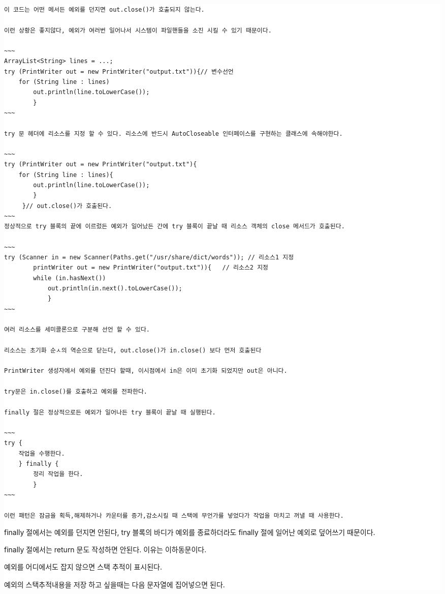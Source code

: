     이 코드는 어떤 메서든 예외를 던지면 out.close()가 호출되지 않는다. 
    
    이런 상황은 좋지않다, 예외가 여러번 일어나서 시스템이 파일핸들을 소진 시킬 수 있기 때문이다.
    
    ~~~
    ArrayList<String> lines = ...;
    try (PrintWriter out = new PrintWriter("output.txt")){// 변수선언
        for (String line : lines)
            out.println(line.toLowerCase());
            }
    ~~~
    
    try 문 헤더에 리소스를 지정 할 수 있다. 리소스에 반드시 AutoCloseable 인터페이스를 구현하는 클래스에 속해야한다.
    
    ~~~
    try (PrintWriter out = new PrintWriter("output.txt"){
        for (String line : lines){
            out.println(line.toLowerCase());
            }
         }// out.close()가 호출된다.
    ~~~
    정상적으로 try 블록의 끝에 이르렀든 예외가 일어났든 간에 try 블록이 끝날 때 리소스 객체의 close 메서드가 호출된다.
    
    ~~~
    try (Scanner in = new Scanner(Paths.get("/usr/share/dict/words")); // 리소스1 지정
            printWriter out = new PrintWriter("output.txt")){   // 리소스2 지정
            while (in.hasNext())
                out.println(in.next().toLowerCase());
                }
    ~~~
    
    여러 리소스를 세미콜론으로 구분해 선언 할 수 있다.
    
    리소스는 초기화 순ㅅ의 역순으로 닫는다, out.close()가 in.close() 보다 먼저 호출된다
    
    PrintWriter 생성자에서 예외를 던진다 할때, 이시점에서 in은 이미 초기화 되었지만 out은 아니다.
    
    try문은 in.close()를 호출하고 예외를 전파한다.
    
    finally 절은 정상적으로든 예외가 일어나든 try 블록이 끝날 때 실행된다.
    
    ~~~
    try {
        작업을 수행한다.
        } finally {
            정리 작업을 한다.
            }
    ~~~
    
    이런 패턴은 잠금을 획득,해제하거나 카운터를 증가,감소시킬 때 스택에 무언가를 넣었다가 작업을 마치고 꺼낼 때 사용한다.
    
   finally 절에서는 예외를 던지면 안된다, try 블록의 바디가 예외를 종료하더라도 finally 절에 일어난 예외로 덮어쓰기 때문이다.
   
   finally 절에서는 return 문도 작성하면 안된다. 이유는 이하동문이다.
   
   예외를 어디에서도 잡지 않으면 스택 추적이 표시된다.
   
   예외의 스택추적내용을 저장 하고 싶을때는 다음 문자열에 집어넣으면 된다.
   